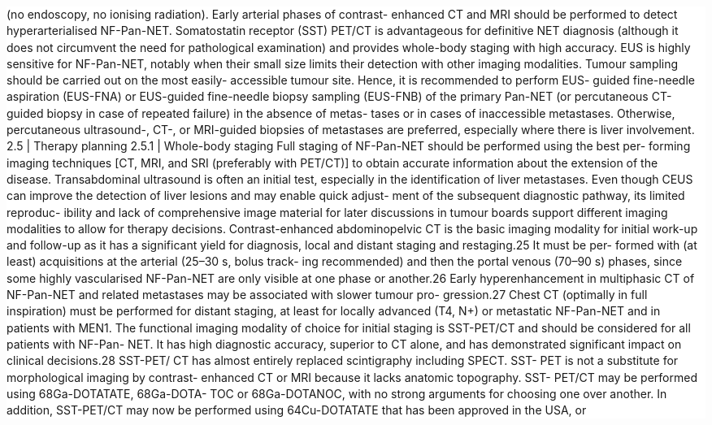 (no endoscopy, no ionising radiation). Early arterial phases of contrast-
enhanced CT and MRI should be performed to detect hyperarterialised
NF-Pan-NET. Somatostatin receptor (SST) PET/CT is advantageous for
definitive NET diagnosis (although it does not circumvent the need for
pathological examination) and provides whole-body staging with high
accuracy. EUS is highly sensitive for NF-Pan-NET, notably when their
small size limits their detection with other imaging modalities.
Tumour sampling should be carried out on the most easily-
accessible tumour site. Hence, it is recommended to perform EUS-
guided fine-needle aspiration (EUS-FNA) or EUS-guided fine-needle
biopsy sampling (EUS-FNB) of the primary Pan-NET (or percutaneous
CT-guided biopsy in case of repeated failure) in the absence of metas-
tases or in cases of inaccessible metastases. Otherwise, percutaneous
ultrasound-, CT-, or MRI-guided biopsies of metastases are preferred,
especially where there is liver involvement.
2.5
|
Therapy planning
2.5.1
|
Whole-body staging
Full staging of NF-Pan-NET should be performed using the best per-
forming imaging techniques [CT, MRI, and SRI (preferably with
PET/CT)] to obtain accurate information about the extension of the
disease.
Transabdominal ultrasound is often an initial test, especially in
the identification of liver metastases. Even though CEUS can
improve the detection of liver lesions and may enable quick adjust-
ment of the subsequent diagnostic pathway, its limited reproduc-
ibility
and
lack
of
comprehensive
image
material
for
later
discussions in tumour boards support different imaging modalities
to allow for therapy decisions.
Contrast-enhanced abdominopelvic CT is the basic imaging
modality for initial work-up and follow-up as it has a significant yield
for diagnosis, local and distant staging and restaging.25 It must be per-
formed with (at least) acquisitions at the arterial (25–30 s, bolus track-
ing recommended) and then the portal venous (70–90 s) phases, since
some highly vascularised NF-Pan-NET are only visible at one phase or
another.26 Early hyperenhancement in multiphasic CT of NF-Pan-NET
and related metastases may be associated with slower tumour pro-
gression.27 Chest CT (optimally in full inspiration) must be performed
for distant staging, at least for locally advanced (T4, N+) or metastatic
NF-Pan-NET and in patients with MEN1.
The functional imaging modality of choice for initial staging is
SST-PET/CT and should be considered for all patients with NF-Pan-
NET. It has high diagnostic accuracy, superior to CT alone, and has
demonstrated significant impact on clinical decisions.28 SST-PET/
CT has almost entirely replaced scintigraphy including SPECT. SST-
PET is not a substitute for morphological imaging by contrast-
enhanced CT or MRI because it lacks anatomic topography. SST-
PET/CT may be performed using 68Ga-DOTATATE, 68Ga-DOTA-
TOC or 68Ga-DOTANOC, with no strong arguments for choosing
one over another. In addition, SST-PET/CT may now be performed
using 64Cu-DOTATATE that has been approved in the USA, or